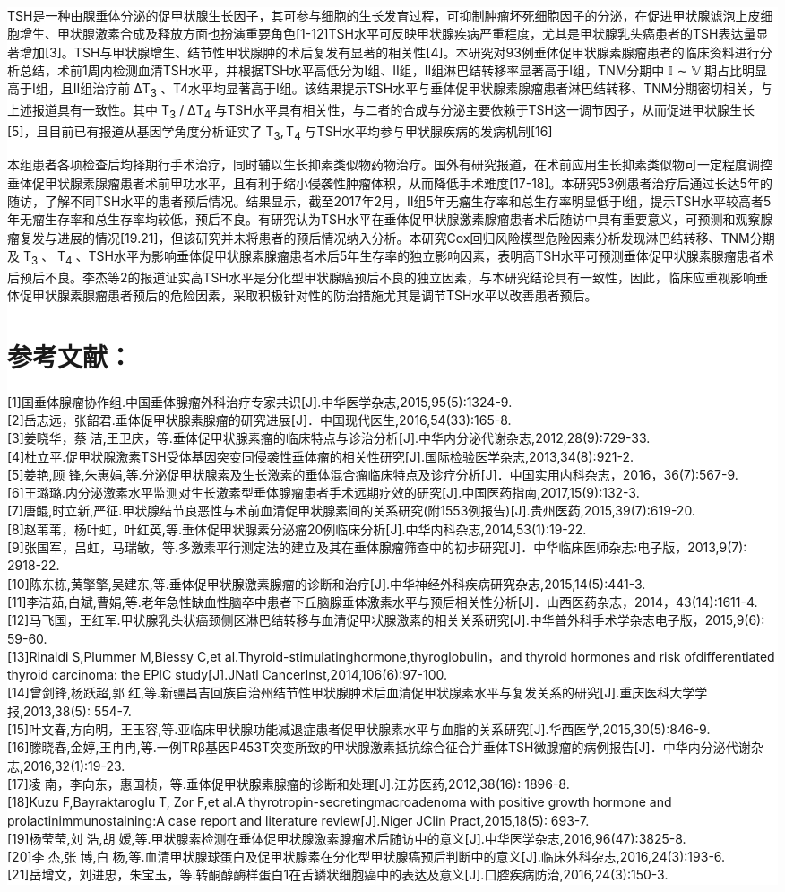 TSH是一种由腺垂体分泌的促甲状腺生长因子，其可参与细胞的生长发育过程，可抑制肿瘤坏死细胞因子的分泌，在促进甲状腺滤泡上皮细胞增生、甲状腺激素合成及释放方面也扮演重要角色[1-12]TSH水平可反映甲状腺疾病严重程度，尤其是甲状腺乳头癌患者的TSH表达量显著增加[3]。TSH与甲状腺增生、结节性甲状腺肿的术后复发有显著的相关性[4]。本研究对93例垂体促甲状腺素腺瘤患者的临床资料进行分析总结，术前1周内检测血清TSH水平，并根据TSH水平高低分为I组、Ⅱ组，Ⅱ组淋巴结转移率显著高于I组，TNM分期中 $\mathbb { I } { \sim } \mathbb { V }$ 期占比明显高于I组，且Ⅱ组治疗前 $\mathrm { \Delta T } _ { 3 }$ 、T4水平均显著高于I组。该结果提示TSH水平与垂体促甲状腺素腺瘤患者淋巴结转移、TNM分期密切相关，与上述报道具有一致性。其中 ${ \mathrm { T } } _ { 3 }$ / $\mathrm { \Delta T _ { 4 } }$ 与TSH水平具有相关性，与二者的合成与分泌主要依赖于TSH这一调节因子，从而促进甲状腺生长[5]，且目前已有报道从基因学角度分析证实了 $\mathrm { T } _ { 3 } , \mathrm { T } _ { 4 }$ 与TSH水平均参与甲状腺疾病的发病机制[16]

本组患者各项检查后均择期行手术治疗，同时辅以生长抑素类似物药物治疗。国外有研究报道，在术前应用生长抑素类似物可一定程度调控垂体促甲状腺素腺瘤患者术前甲功水平，且有利于缩小侵袭性肿瘤体积，从而降低手术难度[17-18]。本研究53例患者治疗后通过长达5年的随访，了解不同TSH水平的患者预后情况。结果显示，截至2017年2月，Ⅱ组5年无瘤生存率和总生存率明显低于I组，提示TSH水平较高者5年无瘤生存率和总生存率均较低，预后不良。有研究认为TSH水平在垂体促甲状腺激素腺瘤患者术后随访中具有重要意义，可预测和观察腺瘤复发与进展的情况[19.21]，但该研究并未将患者的预后情况纳入分析。本研究Cox回归风险模型危险因素分析发现淋巴结转移、TNM分期及 ${ \mathrm { T } } _ { 3 }$ 、 $\mathrm { T } _ { 4 }$ 、TSH水平为影响垂体促甲状腺素腺瘤患者术后5年生存率的独立影响因素，表明高TSH水平可预测垂体促甲状腺素腺瘤患者术后预后不良。李杰等2的报道证实高TSH水平是分化型甲状腺癌预后不良的独立因素，与本研究结论具有一致性，因此，临床应重视影响垂体促甲状腺素腺瘤患者预后的危险因素，采取积极针对性的防治措施尤其是调节TSH水平以改善患者预后。

# 参考文献：

[1]国垂体腺瘤协作组.中国垂体腺瘤外科治疗专家共识[J].中华医学杂志,2015,95(5):1324-9.  
[2]岳志远，张韶君.垂体促甲状腺素腺瘤的研究进展[J]．中国现代医生,2016,54(33):165-8.  
[3]姜晓华，蔡 洁,王卫庆，等.垂体促甲状腺素瘤的临床特点与诊治分析[J].中华内分泌代谢杂志,2012,28(9):729-33.  
[4]杜立平.促甲状腺激素TSH受体基因突变同侵袭性垂体瘤的相关性研究[J].国际检验医学杂志,2013,34(8):921-2.  
[5]姜艳,顾 锋,朱惠娟,等.分泌促甲状腺素及生长激素的垂体混合瘤临床特点及诊疗分析[J]．中国实用内科杂志，2016，36(7):567-9.  
[6]王璐璐.内分泌激素水平监测对生长激素型垂体腺瘤患者手术远期疗效的研究[J].中国医药指南,2017,15(9):132-3.  
[7]唐鲲,时立新,严征.甲状腺结节良恶性与术前血清促甲状腺素间的关系研究(附1553例报告)[J].贵州医药,2015,39(7):619-20.  
[8]赵苇苇，杨叶虹，叶红英,等.垂体促甲状腺素分泌瘤20例临床分析[J].中华内科杂志,2014,53(1):19-22.  
[9]张国军，吕虹，马瑞敏，等.多激素平行测定法的建立及其在垂体腺瘤筛查中的初步研究[J]．中华临床医师杂志:电子版，2013,9(7): 2918-22.  
[10]陈东栋,黄擎擎,吴建东,等.垂体促甲状腺激素腺瘤的诊断和治疗[J].中华神经外科疾病研究杂志,2015,14(5):441-3.  
[11]李洁茹,白斌,曹娟,等.老年急性缺血性脑卒中患者下丘脑腺垂体激素水平与预后相关性分析[J]．山西医药杂志，2014，43(14):1611-4.  
[12]马飞国，王红军.甲状腺乳头状癌颈侧区淋巴结转移与血清促甲状腺激素的相关关系研究[J].中华普外科手术学杂志电子版，2015,9(6): 59-60.  
[13]Rinaldi S,Plummer M,Biessy C,et al.Thyroid-stimulatinghormone,thyroglobulin，and thyroid hormones and risk ofdifferentiated thyroid carcinoma: the EPIC study[J].JNatl CancerInst,2014,106(6):97-100.  
[14]曾剑锋,杨跃超,郭 红,等.新疆昌吉回族自治州结节性甲状腺肿术后血清促甲状腺素水平与复发关系的研究[J].重庆医科大学学报,2013,38(5): 554-7.  
[15]叶文春,方向明，王玉容,等.亚临床甲状腺功能减退症患者促甲状腺素水平与血脂的关系研究[J].华西医学,2015,30(5):846-9.  
[16]滕晓春,金婷,王冉冉,等.一例TRβ基因P453T突变所致的甲状腺激素抵抗综合征合并垂体TSH微腺瘤的病例报告[J]．中华内分泌代谢杂志,2016,32(1):19-23.  
[17]凌 南，李向东，惠国桢，等.垂体促甲状腺素腺瘤的诊断和处理[J].江苏医药,2012,38(16): 1896-8.  
[18]Kuzu F,Bayraktaroglu T, Zor F,et al.A thyrotropin-secretingmacroadenoma with positive growth hormone and prolactinimmunostaining:A case report and literature review[J].Niger JClin Pract,2015,18(5): 693-7.  
[19]杨莹莹,刘 浩,胡 嫒,等.甲状腺素检测在垂体促甲状腺激素腺瘤术后随访中的意义[J].中华医学杂志,2016,96(47):3825-8.  
[20]李 杰,张 博,白 杨,等.血清甲状腺球蛋白及促甲状腺素在分化型甲状腺癌预后判断中的意义[J].临床外科杂志,2016,24(3):193-6.  
[21]岳增文，刘进忠，朱宝玉，等.转酮醇酶样蛋白1在舌鳞状细胞癌中的表达及意义[J].口腔疾病防治,2016,24(3):150-3.